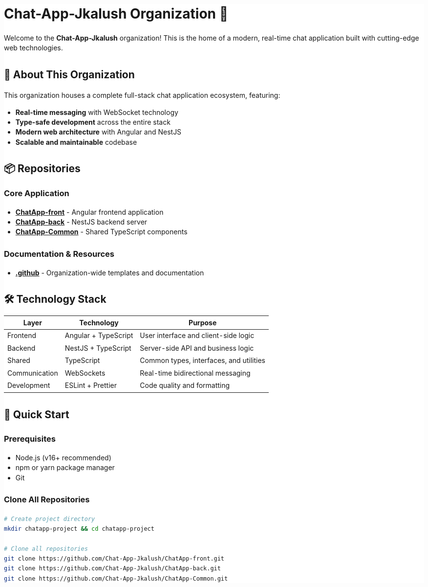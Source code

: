 # Chat-App-Jkalush Organization 💬

Welcome to the **Chat-App-Jkalush** organization! This is the home of a modern, real-time chat application built with cutting-edge web technologies.

## 🚀 About This Organization

This organization houses a complete full-stack chat application ecosystem, featuring:
- **Real-time messaging** with WebSocket technology
- **Type-safe development** across the entire stack
- **Modern web architecture** with Angular and NestJS
- **Scalable and maintainable** codebase

## 📦 Repositories

### Core Application
- **[ChatApp-front](https://github.com/Chat-App-Jkalush/ChatApp-front)** - Angular frontend application
- **[ChatApp-back](https://github.com/Chat-App-Jkalush/ChatApp-back)** - NestJS backend server
- **[ChatApp-Common](https://github.com/Chat-App-Jkalush/ChatApp-Common)** - Shared TypeScript components

### Documentation & Resources
- **[.github](https://github.com/Chat-App-Jkalush/.github)** - Organization-wide templates and documentation

## 🛠️ Technology Stack

| Layer | Technology | Purpose |
|-------|------------|---------|
| Frontend | Angular + TypeScript | User interface and client-side logic |
| Backend | NestJS + TypeScript | Server-side API and business logic |
| Shared | TypeScript | Common types, interfaces, and utilities |
| Communication | WebSockets | Real-time bidirectional messaging |
| Development | ESLint + Prettier | Code quality and formatting |

## 🚀 Quick Start

### Prerequisites
- Node.js (v16+ recommended)
- npm or yarn package manager
- Git

### Clone All Repositories
```bash
# Create project directory
mkdir chatapp-project && cd chatapp-project

# Clone all repositories
git clone https://github.com/Chat-App-Jkalush/ChatApp-front.git
git clone https://github.com/Chat-App-Jkalush/ChatApp-back.git
git clone https://github.com/Chat-App-Jkalush/ChatApp-Common.git
```
